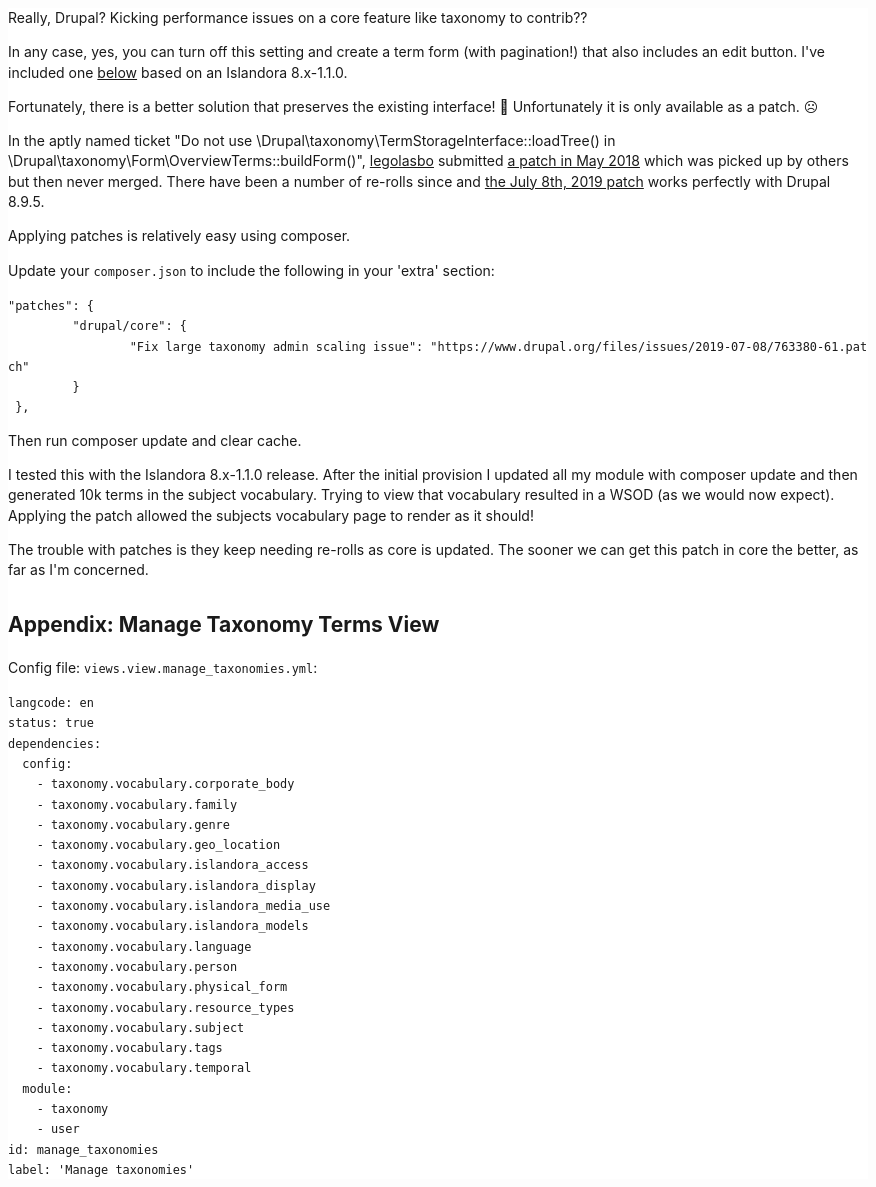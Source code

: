 Really, Drupal? Kicking performance issues on a core feature like taxonomy to contrib??

In any case, yes, you can turn off this setting and create a term form (with pagination!) that also includes an edit button. I've included one [below](#appendix-manage-taxonomy-terms-view) based on an Islandora 8.x-1.1.0.

Fortunately, there is a better solution that preserves the existing interface! 🎉 Unfortunately it is only available as a patch. ☹️

In the aptly named ticket "Do not use \\Drupal\\taxonomy\\TermStorageInterface::loadTree() in \\Drupal\\taxonomy\\Form\\OverviewTerms::buildForm()", [legolasbo](https://www.drupal.org/u/legolasbo) submitted [a patch in May 2018](https://www.drupal.org/project/drupal/issues/763380#comment-12614808) which was picked up by others but then never merged. There have been a number of re-rolls since and [the July 8th, 2019 patch](https://www.drupal.org/project/drupal/issues/763380#comment-13173830) works perfectly with Drupal 8.9.5.

Applying patches is relatively easy using composer.

Update your `composer.json` to include the following in your 'extra' section:

```
"patches": {
         "drupal/core": {
                 "Fix large taxonomy admin scaling issue": "https://www.drupal.org/files/issues/2019-07-08/763380-61.patch"
         }
 },
```

Then run composer update and clear cache.

I tested this with the Islandora 8.x-1.1.0 release. After the initial provision I updated all my module with composer update and then generated 10k terms in the subject vocabulary. Trying to view that vocabulary resulted in a WSOD (as we would now expect). Applying the patch allowed the subjects vocabulary page to render as it should! 

The trouble with patches is they keep needing re-rolls as core is updated. The sooner we can get this patch in core the better, as far as I'm concerned.

## Appendix: Manage Taxonomy Terms View

Config file: `views.view.manage_taxonomies.yml`:

```
langcode: en
status: true
dependencies:
  config:
    - taxonomy.vocabulary.corporate_body
    - taxonomy.vocabulary.family
    - taxonomy.vocabulary.genre
    - taxonomy.vocabulary.geo_location
    - taxonomy.vocabulary.islandora_access
    - taxonomy.vocabulary.islandora_display
    - taxonomy.vocabulary.islandora_media_use
    - taxonomy.vocabulary.islandora_models
    - taxonomy.vocabulary.language
    - taxonomy.vocabulary.person
    - taxonomy.vocabulary.physical_form
    - taxonomy.vocabulary.resource_types
    - taxonomy.vocabulary.subject
    - taxonomy.vocabulary.tags
    - taxonomy.vocabulary.temporal
  module:
    - taxonomy
    - user
id: manage_taxonomies
label: 'Manage taxonomies'
```